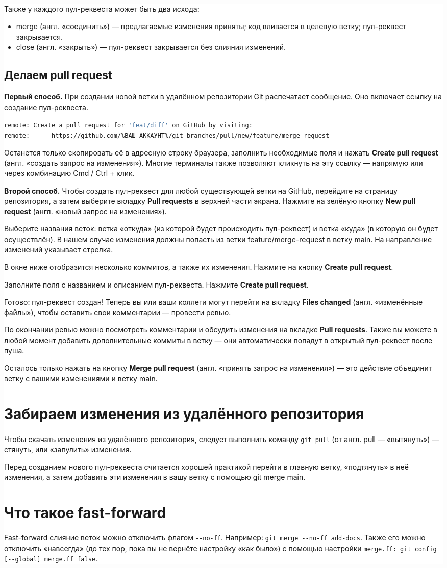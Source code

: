 Также у каждого пул-реквеста может быть два исхода:  
* merge (англ. «соединить») — предлагаемые изменения приняты; код вливается в целевую ветку; пул-реквест закрывается.
* close (англ. «закрыть») — пул-реквест закрывается без слияния изменений.

## Делаем pull request

__Первый способ.__ При создании новой ветки в удалённом репозитории Git распечатает сообщение. Оно включает ссылку на создание пул-реквеста.

```bash
remote: Create a pull request for 'feat/diff' on GitHub by visiting:
remote:      https://github.com/%ВАШ_АККАУНТ%/git-branches/pull/new/feature/merge-request
```

Останется только скопировать её в адресную строку браузера, заполнить необходимые поля и нажать __Create pull request__ (англ. «создать запрос на изменения»). Многие терминалы также позволяют кликнуть на эту ссылку — напрямую или через комбинацию Cmd / Ctrl + клик.

__Второй способ.__ Чтобы создать пул-реквест для любой существующей ветки на GitHub, перейдите на страницу репозитория, а затем выберите вкладку __Pull requests__ в верхней части экрана. Нажмите на зелёную кнопку __New pull request__ (англ. «новый запрос на изменения»).

Выберите названия веток: ветка «откуда» (из которой будет происходить пул-реквест) и ветка «куда» (в которую он будет осуществлён). В нашем случае изменения должны попасть из ветки feature/merge-request в ветку main. На направление изменений указывает стрелка.

В окне ниже отобразится несколько коммитов, а также их изменения. Нажмите на кнопку __Create pull request__.

Заполните поля с названием и описанием пул-реквеста. Нажмите __Create pull request__.

Готово: пул-реквест создан! Теперь вы или ваши коллеги могут перейти на вкладку __Files changed__ (англ. «изменённые файлы»), чтобы оставить свои комментарии — провести ревью.

По окончании ревью можно посмотреть комментарии и обсудить изменения на вкладке __Pull requests__. Также вы можете в любой момент добавить дополнительные коммиты в ветку — они автоматически попадут в открытый пул-реквест после пуша.

Осталось только нажать на кнопку __Merge pull request__ (англ. «принять запрос на изменения») — это действие объединит ветку с вашими изменениями и ветку main.

# Забираем изменения из удалённого репозитория

Чтобы скачать изменения из удалённого репозитория, следует выполнить команду `git pull` (от англ. pull — «вытянуть») — стянуть, или «запулить» изменения.

Перед созданием нового пул-реквеста считается хорошей практикой перейти в главную ветку, «подтянуть» в неё изменения, а затем добавить эти изменения в вашу ветку с помощью git merge main.

# Что такое fast-forward

Fast-forward слияние веток можно отключить флагом `--no-ff`. Например: `git merge --no-ff add-docs`. Также его можно отключить «навсегда» (до тех пор, пока вы не вернёте настройку «как было») с помощью настройки `merge.ff: git config [--global] merge.ff false`.
